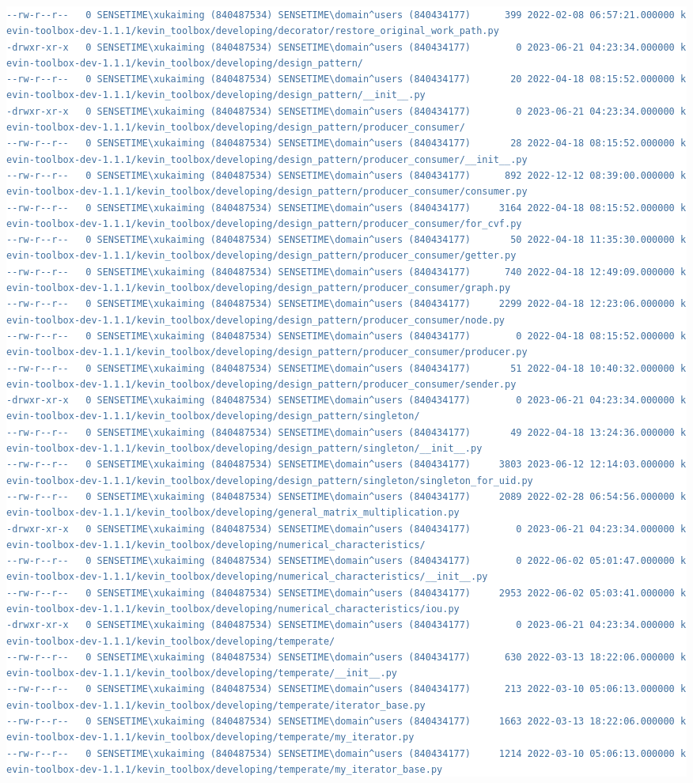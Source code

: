```diff
--rw-r--r--   0 SENSETIME\xukaiming (840487534) SENSETIME\domain^users (840434177)      399 2022-02-08 06:57:21.000000 kevin-toolbox-dev-1.1.1/kevin_toolbox/developing/decorator/restore_original_work_path.py
-drwxr-xr-x   0 SENSETIME\xukaiming (840487534) SENSETIME\domain^users (840434177)        0 2023-06-21 04:23:34.000000 kevin-toolbox-dev-1.1.1/kevin_toolbox/developing/design_pattern/
--rw-r--r--   0 SENSETIME\xukaiming (840487534) SENSETIME\domain^users (840434177)       20 2022-04-18 08:15:52.000000 kevin-toolbox-dev-1.1.1/kevin_toolbox/developing/design_pattern/__init__.py
-drwxr-xr-x   0 SENSETIME\xukaiming (840487534) SENSETIME\domain^users (840434177)        0 2023-06-21 04:23:34.000000 kevin-toolbox-dev-1.1.1/kevin_toolbox/developing/design_pattern/producer_consumer/
--rw-r--r--   0 SENSETIME\xukaiming (840487534) SENSETIME\domain^users (840434177)       28 2022-04-18 08:15:52.000000 kevin-toolbox-dev-1.1.1/kevin_toolbox/developing/design_pattern/producer_consumer/__init__.py
--rw-r--r--   0 SENSETIME\xukaiming (840487534) SENSETIME\domain^users (840434177)      892 2022-12-12 08:39:00.000000 kevin-toolbox-dev-1.1.1/kevin_toolbox/developing/design_pattern/producer_consumer/consumer.py
--rw-r--r--   0 SENSETIME\xukaiming (840487534) SENSETIME\domain^users (840434177)     3164 2022-04-18 08:15:52.000000 kevin-toolbox-dev-1.1.1/kevin_toolbox/developing/design_pattern/producer_consumer/for_cvf.py
--rw-r--r--   0 SENSETIME\xukaiming (840487534) SENSETIME\domain^users (840434177)       50 2022-04-18 11:35:30.000000 kevin-toolbox-dev-1.1.1/kevin_toolbox/developing/design_pattern/producer_consumer/getter.py
--rw-r--r--   0 SENSETIME\xukaiming (840487534) SENSETIME\domain^users (840434177)      740 2022-04-18 12:49:09.000000 kevin-toolbox-dev-1.1.1/kevin_toolbox/developing/design_pattern/producer_consumer/graph.py
--rw-r--r--   0 SENSETIME\xukaiming (840487534) SENSETIME\domain^users (840434177)     2299 2022-04-18 12:23:06.000000 kevin-toolbox-dev-1.1.1/kevin_toolbox/developing/design_pattern/producer_consumer/node.py
--rw-r--r--   0 SENSETIME\xukaiming (840487534) SENSETIME\domain^users (840434177)        0 2022-04-18 08:15:52.000000 kevin-toolbox-dev-1.1.1/kevin_toolbox/developing/design_pattern/producer_consumer/producer.py
--rw-r--r--   0 SENSETIME\xukaiming (840487534) SENSETIME\domain^users (840434177)       51 2022-04-18 10:40:32.000000 kevin-toolbox-dev-1.1.1/kevin_toolbox/developing/design_pattern/producer_consumer/sender.py
-drwxr-xr-x   0 SENSETIME\xukaiming (840487534) SENSETIME\domain^users (840434177)        0 2023-06-21 04:23:34.000000 kevin-toolbox-dev-1.1.1/kevin_toolbox/developing/design_pattern/singleton/
--rw-r--r--   0 SENSETIME\xukaiming (840487534) SENSETIME\domain^users (840434177)       49 2022-04-18 13:24:36.000000 kevin-toolbox-dev-1.1.1/kevin_toolbox/developing/design_pattern/singleton/__init__.py
--rw-r--r--   0 SENSETIME\xukaiming (840487534) SENSETIME\domain^users (840434177)     3803 2023-06-12 12:14:03.000000 kevin-toolbox-dev-1.1.1/kevin_toolbox/developing/design_pattern/singleton/singleton_for_uid.py
--rw-r--r--   0 SENSETIME\xukaiming (840487534) SENSETIME\domain^users (840434177)     2089 2022-02-28 06:54:56.000000 kevin-toolbox-dev-1.1.1/kevin_toolbox/developing/general_matrix_multiplication.py
-drwxr-xr-x   0 SENSETIME\xukaiming (840487534) SENSETIME\domain^users (840434177)        0 2023-06-21 04:23:34.000000 kevin-toolbox-dev-1.1.1/kevin_toolbox/developing/numerical_characteristics/
--rw-r--r--   0 SENSETIME\xukaiming (840487534) SENSETIME\domain^users (840434177)        0 2022-06-02 05:01:47.000000 kevin-toolbox-dev-1.1.1/kevin_toolbox/developing/numerical_characteristics/__init__.py
--rw-r--r--   0 SENSETIME\xukaiming (840487534) SENSETIME\domain^users (840434177)     2953 2022-06-02 05:03:41.000000 kevin-toolbox-dev-1.1.1/kevin_toolbox/developing/numerical_characteristics/iou.py
-drwxr-xr-x   0 SENSETIME\xukaiming (840487534) SENSETIME\domain^users (840434177)        0 2023-06-21 04:23:34.000000 kevin-toolbox-dev-1.1.1/kevin_toolbox/developing/temperate/
--rw-r--r--   0 SENSETIME\xukaiming (840487534) SENSETIME\domain^users (840434177)      630 2022-03-13 18:22:06.000000 kevin-toolbox-dev-1.1.1/kevin_toolbox/developing/temperate/__init__.py
--rw-r--r--   0 SENSETIME\xukaiming (840487534) SENSETIME\domain^users (840434177)      213 2022-03-10 05:06:13.000000 kevin-toolbox-dev-1.1.1/kevin_toolbox/developing/temperate/iterator_base.py
--rw-r--r--   0 SENSETIME\xukaiming (840487534) SENSETIME\domain^users (840434177)     1663 2022-03-13 18:22:06.000000 kevin-toolbox-dev-1.1.1/kevin_toolbox/developing/temperate/my_iterator.py
--rw-r--r--   0 SENSETIME\xukaiming (840487534) SENSETIME\domain^users (840434177)     1214 2022-03-10 05:06:13.000000 kevin-toolbox-dev-1.1.1/kevin_toolbox/developing/temperate/my_iterator_base.py
```